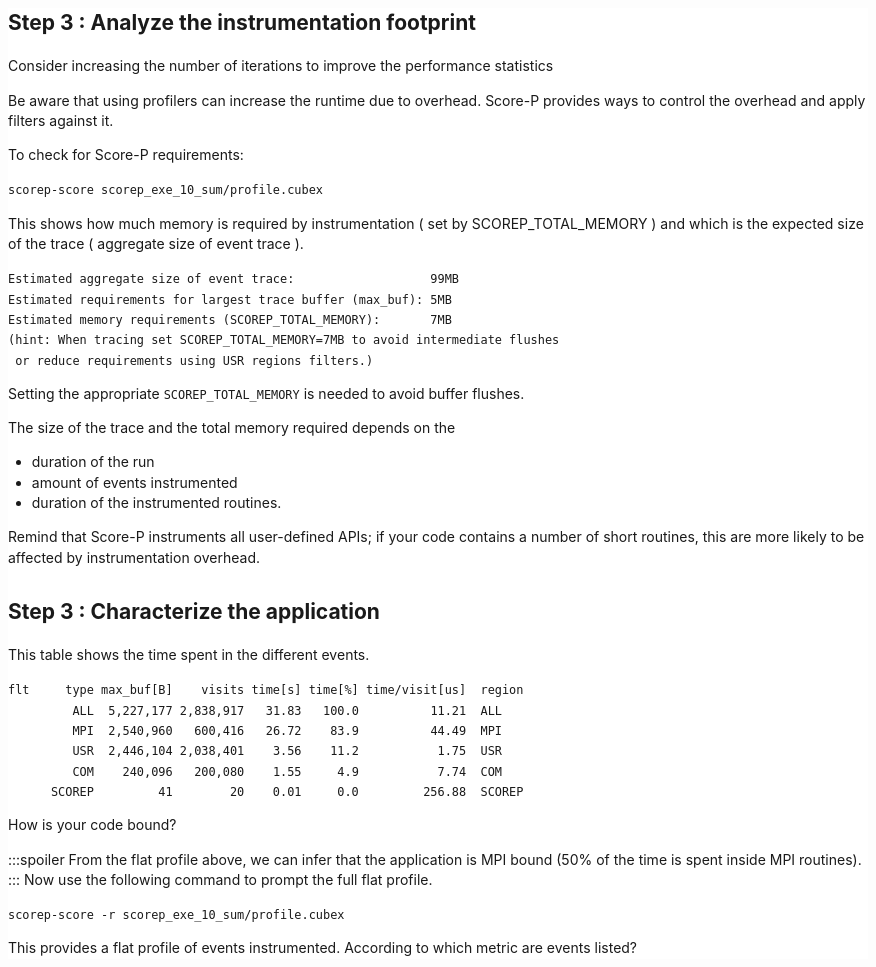 ## Step 3 : Analyze the instrumentation footprint

Consider increasing the number of iterations to improve the performance statistics

Be aware that using profilers can increase the runtime due to overhead. Score-P provides ways to control the overhead and apply filters against it.

To check for Score-P requirements:

```
scorep-score scorep_exe_10_sum/profile.cubex
```

This shows how much memory is required by instrumentation ( set by SCOREP_TOTAL_MEMORY ) and which is the expected size of the trace ( aggregate size of event trace ).

```
Estimated aggregate size of event trace:                   99MB
Estimated requirements for largest trace buffer (max_buf): 5MB
Estimated memory requirements (SCOREP_TOTAL_MEMORY):       7MB
(hint: When tracing set SCOREP_TOTAL_MEMORY=7MB to avoid intermediate flushes
 or reduce requirements using USR regions filters.)
```

Setting the appropriate `SCOREP_TOTAL_MEMORY` is needed to avoid buffer flushes.

The size of the trace and the total memory required depends on the 
- duration of the run 
- amount of events instrumented 
- duration of the instrumented routines. 
 
Remind that Score-P instruments all user-defined APIs; if your code contains a number of short routines, this are more likely to be affected by instrumentation overhead.

## Step 3 : Characterize the application

This table shows the time spent in the different events. 

```
flt     type max_buf[B]    visits time[s] time[%] time/visit[us]  region
         ALL  5,227,177 2,838,917   31.83   100.0          11.21  ALL
         MPI  2,540,960   600,416   26.72    83.9          44.49  MPI
         USR  2,446,104 2,038,401    3.56    11.2           1.75  USR
         COM    240,096   200,080    1.55     4.9           7.74  COM
      SCOREP         41        20    0.01     0.0         256.88  SCOREP
```

How is your code bound?

:::spoiler
From the flat profile above, we can infer that the application is MPI bound (50% of the time is spent inside MPI routines).
:::
Now use the following command to prompt the full flat profile. 
```
scorep-score -r scorep_exe_10_sum/profile.cubex
```
This provides a flat profile of events instrumented. According to which metric are events listed? 
